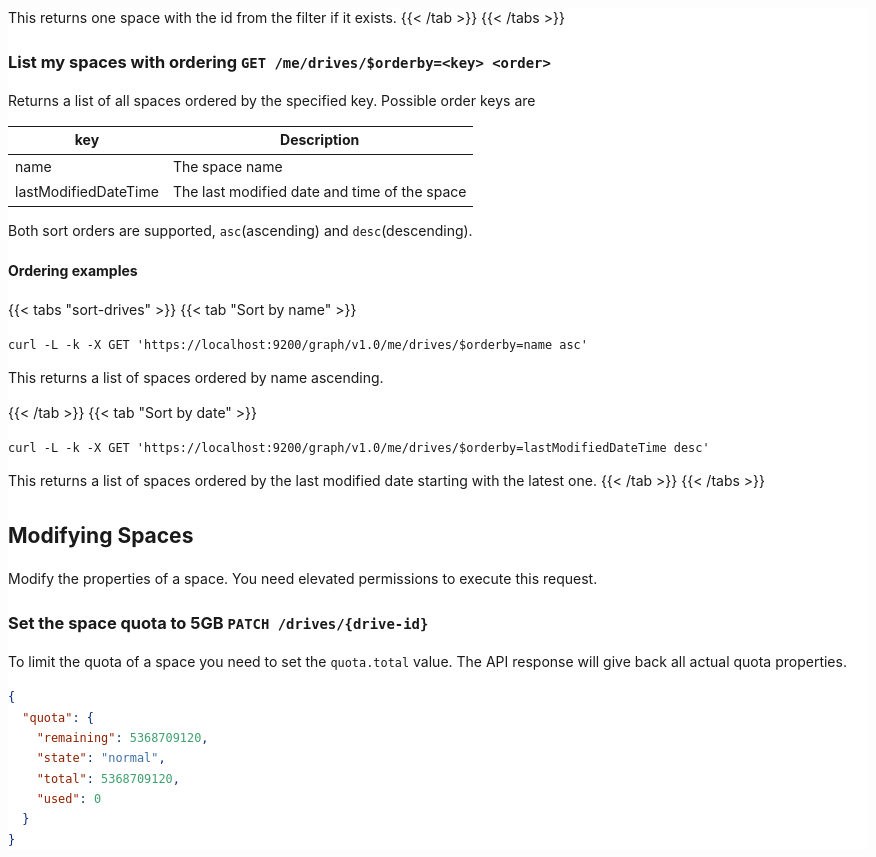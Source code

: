 This returns one space with the id from the filter if it exists.
{{< /tab >}}
{{< /tabs >}}

### List my spaces with ordering `GET /me/drives/$orderby=<key> <order>`

Returns a list of all spaces ordered by the specified key. Possible order keys are

| key                   | Description                                  |
|-----------------------|----------------------------------------------|
| name	                 | The space name                               |
| lastModifiedDateTime	 | The last modified date and time of the space |

Both sort orders are supported, `asc`(ascending) and `desc`(descending).

#### Ordering examples

{{< tabs "sort-drives" >}}
{{< tab "Sort by name" >}}

`curl -L -k -X GET 'https://localhost:9200/graph/v1.0/me/drives/$orderby=name asc'`

This returns a list of spaces ordered by name ascending.

{{< /tab >}}
{{< tab "Sort by date" >}}

`curl -L -k -X GET 'https://localhost:9200/graph/v1.0/me/drives/$orderby=lastModifiedDateTime desc'`

This returns a list of spaces ordered by the last modified date starting with the latest one.
{{< /tab >}}
{{< /tabs >}}

## Modifying Spaces

Modify the properties of a space. You need elevated permissions to execute this request.

### Set the space quota to 5GB `PATCH /drives/{drive-id}`

To limit the quota of a space you need to set the `quota.total` value. The API response will give back all actual quota properties.

````json
{
  "quota": {
    "remaining": 5368709120,
    "state": "normal",
    "total": 5368709120,
    "used": 0
  }
}
````
